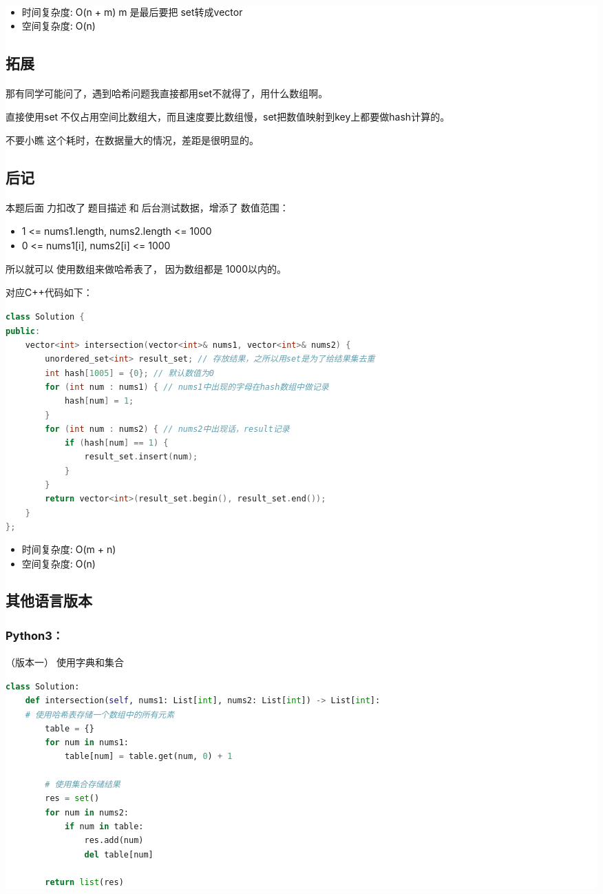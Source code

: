 * 时间复杂度: O(n + m) m 是最后要把 set转成vector
* 空间复杂度: O(n)

## 拓展

那有同学可能问了，遇到哈希问题我直接都用set不就得了，用什么数组啊。

直接使用set 不仅占用空间比数组大，而且速度要比数组慢，set把数值映射到key上都要做hash计算的。

不要小瞧 这个耗时，在数据量大的情况，差距是很明显的。

## 后记

本题后面 力扣改了 题目描述 和 后台测试数据，增添了 数值范围：

* 1 <= nums1.length, nums2.length <= 1000
* 0 <= nums1[i], nums2[i] <= 1000

所以就可以 使用数组来做哈希表了， 因为数组都是 1000以内的。

对应C++代码如下：

```cpp
class Solution {
public:
    vector<int> intersection(vector<int>& nums1, vector<int>& nums2) {
        unordered_set<int> result_set; // 存放结果，之所以用set是为了给结果集去重
        int hash[1005] = {0}; // 默认数值为0
        for (int num : nums1) { // nums1中出现的字母在hash数组中做记录
            hash[num] = 1;
        }
        for (int num : nums2) { // nums2中出现话，result记录
            if (hash[num] == 1) {
                result_set.insert(num);
            }
        }
        return vector<int>(result_set.begin(), result_set.end());
    }
};
```

* 时间复杂度: O(m + n)
* 空间复杂度: O(n)

## 其他语言版本

### Python3：

（版本一） 使用字典和集合

```python
class Solution:
    def intersection(self, nums1: List[int], nums2: List[int]) -> List[int]:
    # 使用哈希表存储一个数组中的所有元素
        table = {}
        for num in nums1:
            table[num] = table.get(num, 0) + 1
    
        # 使用集合存储结果
        res = set()
        for num in nums2:
            if num in table:
                res.add(num)
                del table[num]
    
        return list(res)
```

